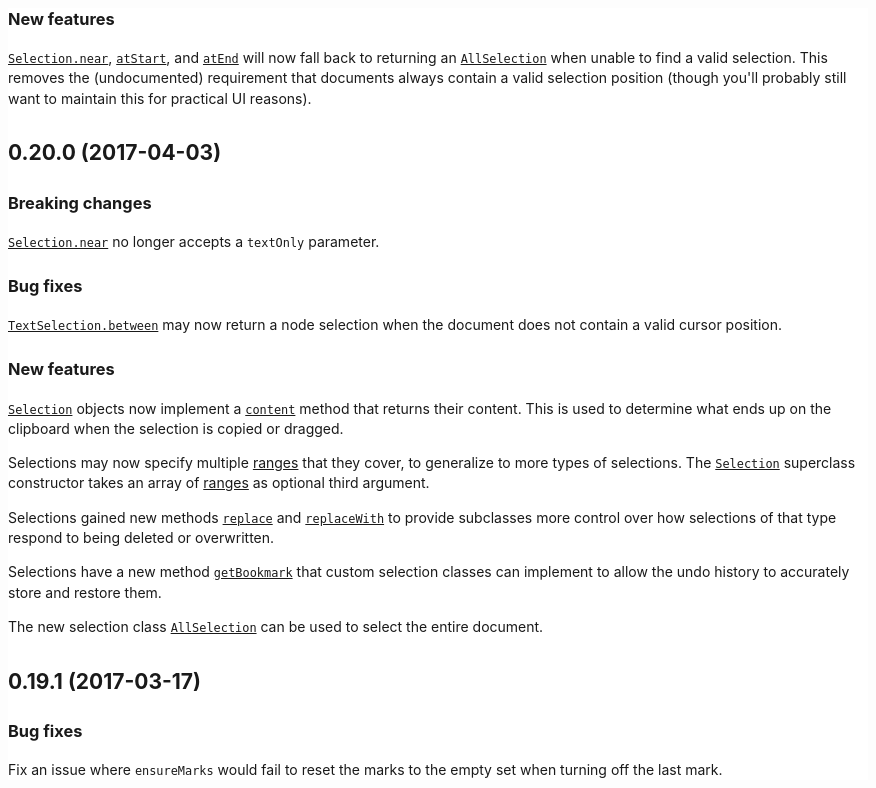 ### New features

[`Selection.near`](https://prosemirror.net/docs/ref/version/0.21.0.html#state.Selection^near), [`atStart`](https://prosemirror.net/docs/ref/version/0.21.0.html#state.Selection^atStart), and [`atEnd`](https://prosemirror.net/docs/ref/version/0.21.0.html#state.Selection^atEnd) will now fall back to returning an [`AllSelection`](https://prosemirror.net/docs/ref/version/0.21.0.html#state.AllSelection) when unable to find a valid selection. This removes the (undocumented) requirement that documents always contain a valid selection position (though you'll probably still want to maintain this for practical UI reasons).

## 0.20.0 (2017-04-03)

### Breaking changes

[`Selection.near`](https://prosemirror.net/docs/ref/version/0.20.0.html#state.Selection^near) no longer accepts a `textOnly` parameter.

### Bug fixes

[`TextSelection.between`](https://prosemirror.net/docs/ref/version/0.20.0.html#state.TextSelection^between) may now return a node selection when the document does not contain a valid cursor position.

### New features

[`Selection`](https://prosemirror.net/docs/ref/version/0.20.0.html#model.Selection) objects now implement a [`content`](https://prosemirror.net/docs/ref/version/0.20.0.html#model.Selection.content) method that returns their content. This is used to determine what ends up on the clipboard when the selection is copied or dragged.

Selections may now specify multiple [ranges](https://prosemirror.net/docs/ref/version/0.20.0.html#state.Selection.ranges) that they cover, to generalize to more types of selections. The [`Selection`](https://prosemirror.net/docs/ref/version/0.20.0.html#state.Selection) superclass constructor takes an array of [ranges](https://prosemirror.net/docs/ref/version/0.20.0.html#state.SelectionRange) as optional third argument.

Selections gained new methods [`replace`](https://prosemirror.net/docs/ref/version/0.20.0.html#state.Selection.replace) and [`replaceWith`](https://prosemirror.net/docs/ref/version/0.20.0.html#state.Selection.replaceWith) to provide subclasses more control over how selections of that type respond to being deleted or overwritten.

Selections have a new method [`getBookmark`](https://prosemirror.net/docs/ref/version/0.20.0.html#state.Selection.getBookmark) that custom selection classes can implement to allow the undo history to accurately store and restore them.

The new selection class [`AllSelection`](https://prosemirror.net/docs/ref/version/0.20.0.html#state.AllSelection) can be used to select the entire document.

## 0.19.1 (2017-03-17)

### Bug fixes

Fix an issue where `ensureMarks` would fail to reset the marks to the empty set when turning off the last mark.
